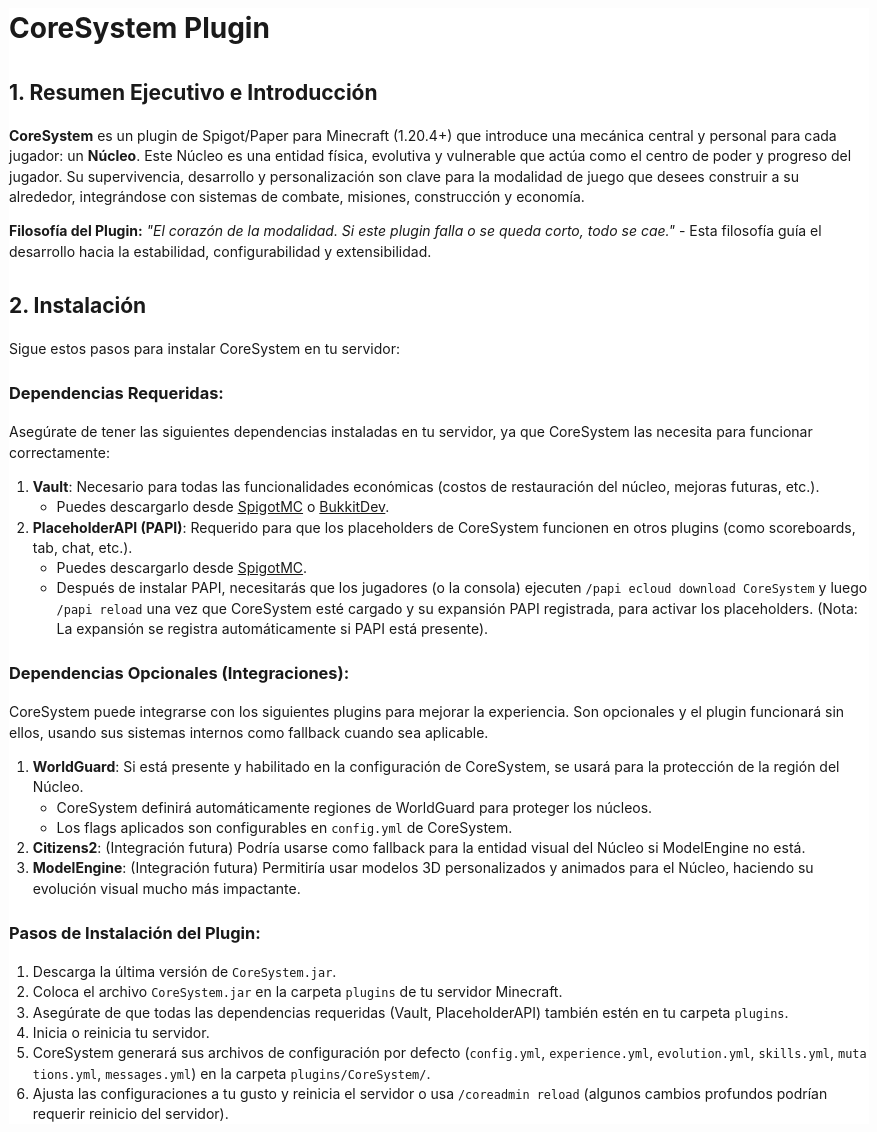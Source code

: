 # CoreSystem Plugin

## 1. Resumen Ejecutivo e Introducción

**CoreSystem** es un plugin de Spigot/Paper para Minecraft (1.20.4+) que introduce una mecánica central y personal para cada jugador: un **Núcleo**. Este Núcleo es una entidad física, evolutiva y vulnerable que actúa como el centro de poder y progreso del jugador. Su supervivencia, desarrollo y personalización son clave para la modalidad de juego que desees construir a su alrededor, integrándose con sistemas de combate, misiones, construcción y economía.

**Filosofía del Plugin:** *"El corazón de la modalidad. Si este plugin falla o se queda corto, todo se cae."* - Esta filosofía guía el desarrollo hacia la estabilidad, configurabilidad y extensibilidad.

## 2. Instalación

Sigue estos pasos para instalar CoreSystem en tu servidor:

### Dependencias Requeridas:
Asegúrate de tener las siguientes dependencias instaladas en tu servidor, ya que CoreSystem las necesita para funcionar correctamente:

1.  **Vault**: Necesario para todas las funcionalidades económicas (costos de restauración del núcleo, mejoras futuras, etc.).
    *   Puedes descargarlo desde [SpigotMC](https://www.spigotmc.org/resources/vault.34315/) o [BukkitDev](https://dev.bukkit.org/projects/vault).
2.  **PlaceholderAPI (PAPI)**: Requerido para que los placeholders de CoreSystem funcionen en otros plugins (como scoreboards, tab, chat, etc.).
    *   Puedes descargarlo desde [SpigotMC](https://www.spigotmc.org/resources/placeholderapi.6245/).
    *   Después de instalar PAPI, necesitarás que los jugadores (o la consola) ejecuten `/papi ecloud download CoreSystem` y luego `/papi reload` una vez que CoreSystem esté cargado y su expansión PAPI registrada, para activar los placeholders. (Nota: La expansión se registra automáticamente si PAPI está presente).

### Dependencias Opcionales (Integraciones):
CoreSystem puede integrarse con los siguientes plugins para mejorar la experiencia. Son opcionales y el plugin funcionará sin ellos, usando sus sistemas internos como fallback cuando sea aplicable.

1.  **WorldGuard**: Si está presente y habilitado en la configuración de CoreSystem, se usará para la protección de la región del Núcleo.
    *   CoreSystem definirá automáticamente regiones de WorldGuard para proteger los núcleos.
    *   Los flags aplicados son configurables en `config.yml` de CoreSystem.
2.  **Citizens2**: (Integración futura) Podría usarse como fallback para la entidad visual del Núcleo si ModelEngine no está.
3.  **ModelEngine**: (Integración futura) Permitiría usar modelos 3D personalizados y animados para el Núcleo, haciendo su evolución visual mucho más impactante.

### Pasos de Instalación del Plugin:
1.  Descarga la última versión de `CoreSystem.jar`.
2.  Coloca el archivo `CoreSystem.jar` en la carpeta `plugins` de tu servidor Minecraft.
3.  Asegúrate de que todas las dependencias requeridas (Vault, PlaceholderAPI) también estén en tu carpeta `plugins`.
4.  Inicia o reinicia tu servidor.
5.  CoreSystem generará sus archivos de configuración por defecto (`config.yml`, `experience.yml`, `evolution.yml`, `skills.yml`, `mutations.yml`, `messages.yml`) en la carpeta `plugins/CoreSystem/`.
6.  Ajusta las configuraciones a tu gusto y reinicia el servidor o usa `/coreadmin reload` (algunos cambios profundos podrían requerir reinicio del servidor).
